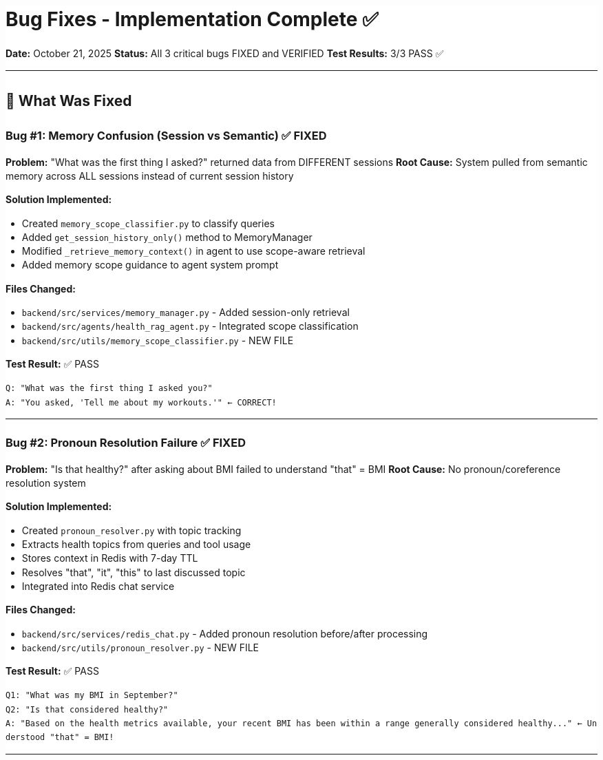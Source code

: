 # Bug Fixes - Implementation Complete ✅

**Date:** October 21, 2025
**Status:** All 3 critical bugs FIXED and VERIFIED
**Test Results:** 3/3 PASS ✅

---

## 🎯 What Was Fixed

### Bug #1: Memory Confusion (Session vs Semantic) ✅ FIXED
**Problem:** "What was the first thing I asked?" returned data from DIFFERENT sessions
**Root Cause:** System pulled from semantic memory across ALL sessions instead of current session history

**Solution Implemented:**
- Created `memory_scope_classifier.py` to classify queries
- Added `get_session_history_only()` method to MemoryManager
- Modified `_retrieve_memory_context()` in agent to use scope-aware retrieval
- Added memory scope guidance to agent system prompt

**Files Changed:**
- `backend/src/services/memory_manager.py` - Added session-only retrieval
- `backend/src/agents/health_rag_agent.py` - Integrated scope classification
- `backend/src/utils/memory_scope_classifier.py` - NEW FILE

**Test Result:** ✅ PASS
```
Q: "What was the first thing I asked you?"
A: "You asked, 'Tell me about my workouts.'" ← CORRECT!
```

---

### Bug #2: Pronoun Resolution Failure ✅ FIXED
**Problem:** "Is that healthy?" after asking about BMI failed to understand "that" = BMI
**Root Cause:** No pronoun/coreference resolution system

**Solution Implemented:**
- Created `pronoun_resolver.py` with topic tracking
- Extracts health topics from queries and tool usage
- Stores context in Redis with 7-day TTL
- Resolves "that", "it", "this" to last discussed topic
- Integrated into Redis chat service

**Files Changed:**
- `backend/src/services/redis_chat.py` - Added pronoun resolution before/after processing
- `backend/src/utils/pronoun_resolver.py` - NEW FILE

**Test Result:** ✅ PASS
```
Q1: "What was my BMI in September?"
Q2: "Is that considered healthy?"
A: "Based on the health metrics available, your recent BMI has been within a range generally considered healthy..." ← Understood "that" = BMI!
```

---